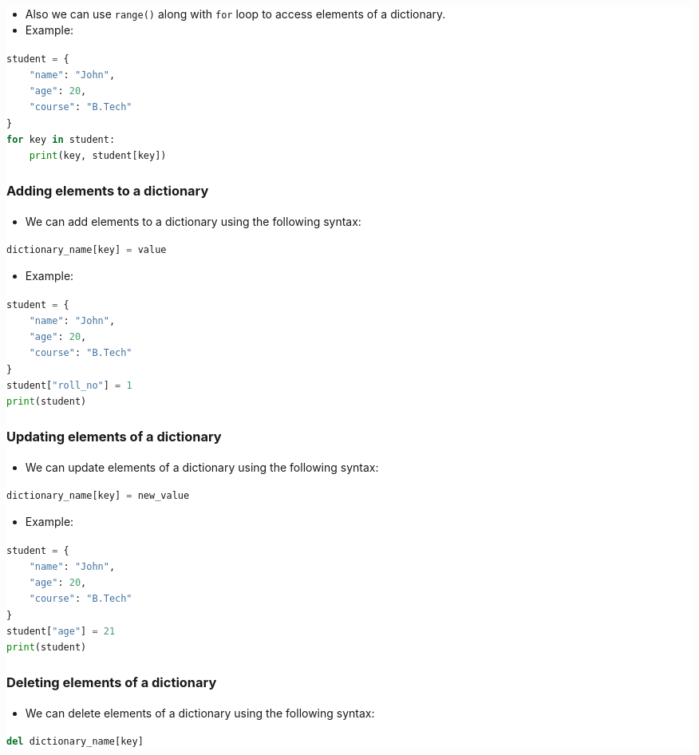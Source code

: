 * Also we can use `range()` along with `for` loop to access elements of a dictionary.
* Example:

```python
student = {
    "name": "John",
    "age": 20,
    "course": "B.Tech"
}
for key in student:
    print(key, student[key])
```

### Adding elements to a dictionary

* We can add elements to a dictionary using the following syntax:

```python
dictionary_name[key] = value
```

* Example:

```python
student = {
    "name": "John",
    "age": 20,
    "course": "B.Tech"
}
student["roll_no"] = 1
print(student)
```

### Updating elements of a dictionary
* We can update elements of a dictionary using the following syntax:

```python
dictionary_name[key] = new_value
```

* Example:

```python
student = {
    "name": "John",
    "age": 20,
    "course": "B.Tech"
}
student["age"] = 21
print(student)
```

### Deleting elements of a dictionary

* We can delete elements of a dictionary using the following syntax:

```python
del dictionary_name[key]
```
